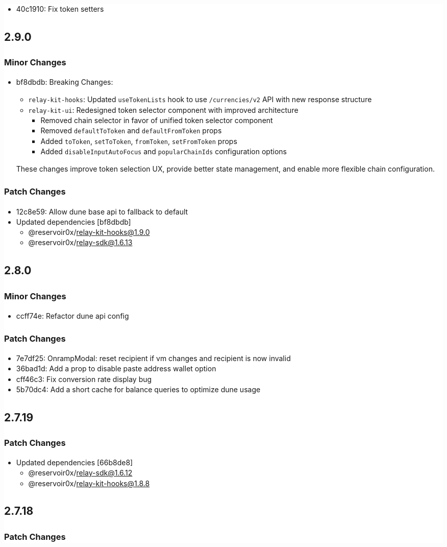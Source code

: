 - 40c1910: Fix token setters

## 2.9.0

### Minor Changes

- bf8dbdb: Breaking Changes:

  - `relay-kit-hooks`: Updated `useTokenLists` hook to use `/currencies/v2` API with new response structure
  - `relay-kit-ui`: Redesigned token selector component with improved architecture
    - Removed chain selector in favor of unified token selector component
    - Removed `defaultToToken` and `defaultFromToken` props
    - Added `toToken`, `setToToken`, `fromToken`, `setFromToken` props
    - Added `disableInputAutoFocus` and `popularChainIds` configuration options

  These changes improve token selection UX, provide better state management, and enable more flexible chain configuration.

### Patch Changes

- 12c8e59: Allow dune base api to fallback to default
- Updated dependencies [bf8dbdb]
  - @reservoir0x/relay-kit-hooks@1.9.0
  - @reservoir0x/relay-sdk@1.6.13

## 2.8.0

### Minor Changes

- ccff74e: Refactor dune api config

### Patch Changes

- 7e7df25: OnrampModal: reset recipient if vm changes and recipient is now invalid
- 36bad1d: Add a prop to disable paste address wallet option
- cff46c3: Fix conversion rate display bug
- 5b70dc4: Add a short cache for balance queries to optimize dune usage

## 2.7.19

### Patch Changes

- Updated dependencies [66b8de8]
  - @reservoir0x/relay-sdk@1.6.12
  - @reservoir0x/relay-kit-hooks@1.8.8

## 2.7.18

### Patch Changes
